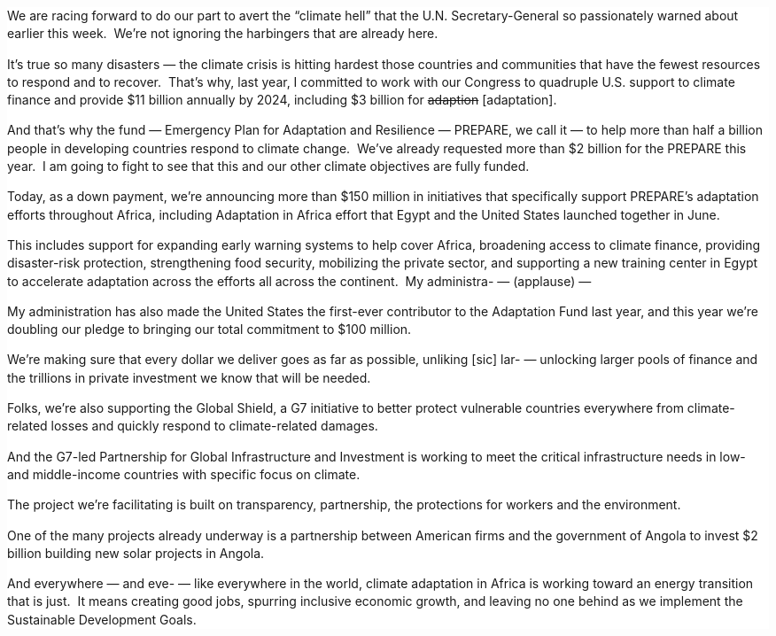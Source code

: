 We are racing forward to do our part to avert the “climate hell” that
the U.N. Secretary-General so passionately warned about earlier this
week.  We’re not ignoring the harbingers that are already here.

It’s true so many disasters — the climate crisis is hitting hardest
those countries and communities that have the fewest resources to
respond and to recover.  That’s why, last year, I committed to work with
our Congress to quadruple U.S. support to climate finance and provide
$11 billion annually by 2024, including $3 billion for <s>adaption</s>
\[adaptation\].

And that’s why the fund — Emergency Plan for Adaptation and Resilience —
PREPARE, we call it — to help more than half a billion people in
developing countries respond to climate change.  We’ve already requested
more than $2 billion for the PREPARE this year.  I am going to fight to
see that this and our other climate objectives are fully funded.

Today, as a down payment, we’re announcing more than $150 million in
initiatives that specifically support PREPARE’s adaptation efforts
throughout Africa, including Adaptation in Africa effort that Egypt and
the United States launched together in June.

This includes support for expanding early warning systems to help cover
Africa, broadening access to climate finance, providing disaster-risk
protection, strengthening food security, mobilizing the private sector,
and supporting a new training center in Egypt to accelerate adaptation
across the efforts all across the continent.  My administra- —
(applause) —

My administration has also made the United States the first-ever
contributor to the Adaptation Fund last year, and this year we’re
doubling our pledge to bringing our total commitment to $100 million.

We’re making sure that every dollar we deliver goes as far as possible,
unliking \[sic\] lar- — unlocking larger pools of finance and the
trillions in private investment we know that will be needed.

Folks, we’re also supporting the Global Shield, a G7 initiative to
better protect vulnerable countries everywhere from climate-related
losses and quickly respond to climate-related damages.

And the G7-led Partnership for Global Infrastructure and Investment is
working to meet the critical infrastructure needs in low- and
middle-income countries with specific focus on climate.

The project we’re facilitating is built on transparency, partnership,
the protections for workers and the environment.

One of the many projects already underway is a partnership between
American firms and the government of Angola to invest $2 billion
building new solar projects in Angola.

And everywhere — and eve- — like everywhere in the world, climate
adaptation in Africa is working toward an energy transition that is
just.  It means creating good jobs, spurring inclusive economic growth,
and leaving no one behind as we implement the Sustainable Development
Goals.
